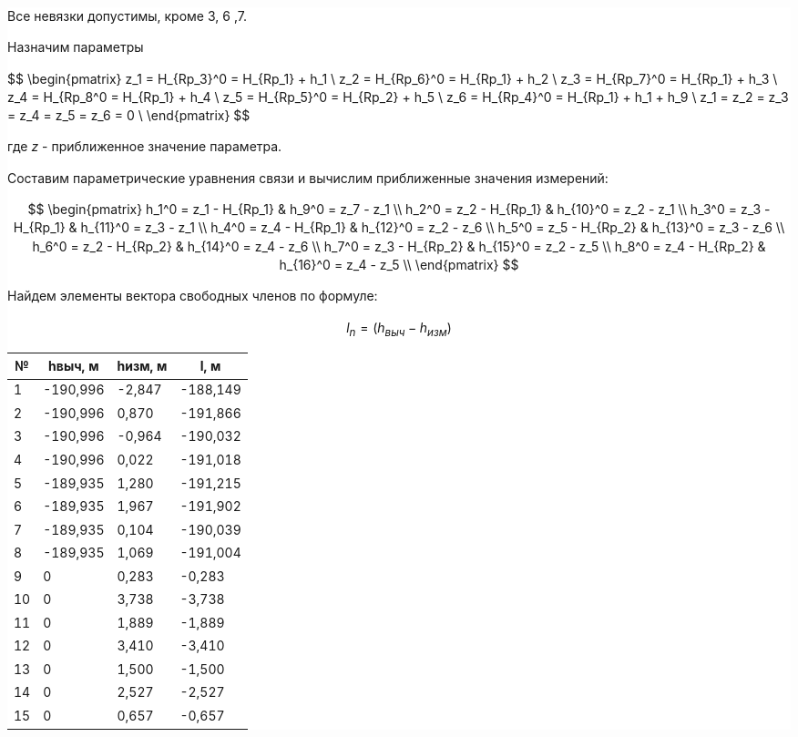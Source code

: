 Все невязки допустимы, кроме 3, 6 ,7.

Назначим параметры

$$
\begin{pmatrix}
z_1 = H_{Rp_3}^0 = H_{Rp_1} + h_1 \\
z_2 = H_{Rp_6}^0 = H_{Rp_1} + h_2 \\
z_3 = H_{Rp_7}^0 = H_{Rp_1} + h_3 \\
z_4 = H_{Rp_8^0 = H_{Rp_1} + h_4 \\
z_5 = H_{Rp_5}^0 = H_{Rp_2} + h_5 \\
z_6 = H_{Rp_4}^0 = H_{Rp_1} + h_1 + h_9 \\
z_1 = z_2 = z_3 = z_4 = z_5 = z_6 = 0 \\
\end{pmatrix}
$$

где $z$ - приближенное значение параметра.

Составим параметрические уравнения связи и вычислим приближенные
значения измерений:

$$
\begin{pmatrix}
h_1^0 = z_1 - H_{Rp_1} & h_9^0 = z_7 - z_1    \\
h_2^0 = z_2 - H_{Rp_1} & h_{10}^0 = z_2 - z_1 \\
h_3^0 = z_3 - H_{Rp_1} & h_{11}^0 = z_3 - z_1 \\
h_4^0 = z_4 - H_{Rp_1} & h_{12}^0 = z_2 - z_6 \\
h_5^0 = z_5 - H_{Rp_2} & h_{13}^0 = z_3 - z_6 \\
h_6^0 = z_2 - H_{Rp_2} & h_{14}^0 = z_4 - z_6 \\
h_7^0 = z_3 - H_{Rp_2} & h_{15}^0 = z_2 - z_5 \\
h_8^0 = z_4 - H_{Rp_2} & h_{16}^0 = z_4 - z_5 \\
\end{pmatrix}
$$

Найдем элементы вектора свободных членов по формуле:

$$
l_n = \left( h_{выч} - h_{изм} \right)
$$

| №  | hвыч, м  | hизм, м | l, м     |
| -- | -------- | ------- | -------- |
| 1  | -190,996 | -2,847  | -188,149 |
| 2  | -190,996 | 0,870   | -191,866 |
| 3  | -190,996 | -0,964  | -190,032 |
| 4  | -190,996 | 0,022   | -191,018 |
| 5  | -189,935 | 1,280   | -191,215 |
| 6  | -189,935 | 1,967   | -191,902 |
| 7  | -189,935 | 0,104   | -190,039 |
| 8  | -189,935 | 1,069   | -191,004 |
| 9  | 0        | 0,283   | -0,283   |
| 10 | 0        | 3,738   | -3,738   |
| 11 | 0        | 1,889   | -1,889   |
| 12 | 0        | 3,410   | -3,410   |
| 13 | 0        | 1,500   | -1,500   |
| 14 | 0        | 2,527   | -2,527   |
| 15 | 0        | 0,657   | -0,657   |